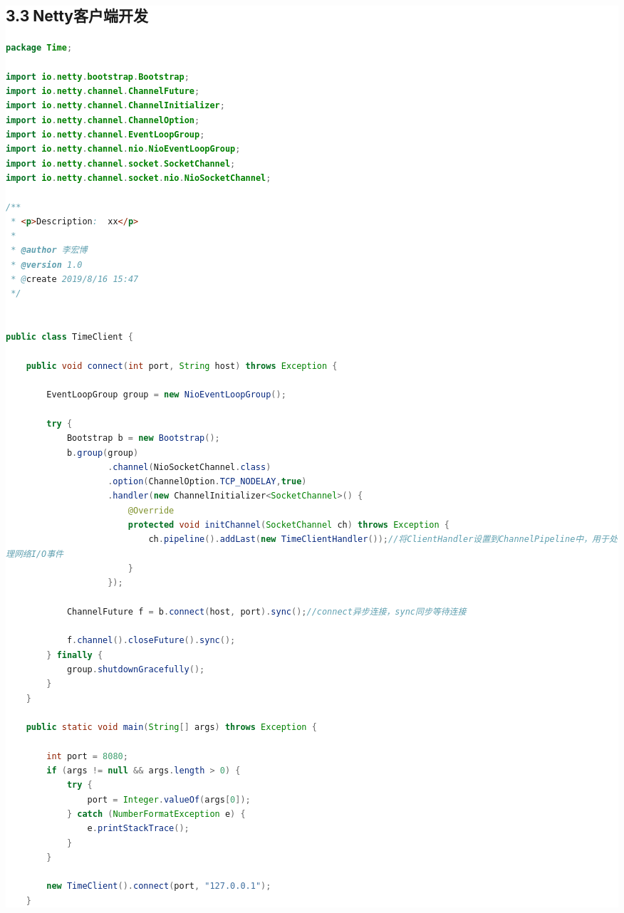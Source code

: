 ## 3.3 Netty客户端开发

```java
package Time;

import io.netty.bootstrap.Bootstrap;
import io.netty.channel.ChannelFuture;
import io.netty.channel.ChannelInitializer;
import io.netty.channel.ChannelOption;
import io.netty.channel.EventLoopGroup;
import io.netty.channel.nio.NioEventLoopGroup;
import io.netty.channel.socket.SocketChannel;
import io.netty.channel.socket.nio.NioSocketChannel;

/**
 * <p>Description:  xx</p>
 *
 * @author 李宏博
 * @version 1.0
 * @create 2019/8/16 15:47
 */


public class TimeClient {

    public void connect(int port, String host) throws Exception {

        EventLoopGroup group = new NioEventLoopGroup();

        try {
            Bootstrap b = new Bootstrap();
            b.group(group)
                    .channel(NioSocketChannel.class)
                    .option(ChannelOption.TCP_NODELAY,true)
                    .handler(new ChannelInitializer<SocketChannel>() {
                        @Override
                        protected void initChannel(SocketChannel ch) throws Exception {
                            ch.pipeline().addLast(new TimeClientHandler());//将ClientHandler设置到ChannelPipeline中，用于处理网络I/O事件
                        }
                    });

            ChannelFuture f = b.connect(host, port).sync();//connect异步连接，sync同步等待连接

            f.channel().closeFuture().sync();
        } finally {
            group.shutdownGracefully();
        }
    }

    public static void main(String[] args) throws Exception {

        int port = 8080;
        if (args != null && args.length > 0) {
            try {
                port = Integer.valueOf(args[0]);
            } catch (NumberFormatException e) {
                e.printStackTrace();
            }
        }

        new TimeClient().connect(port, "127.0.0.1");
    }
```